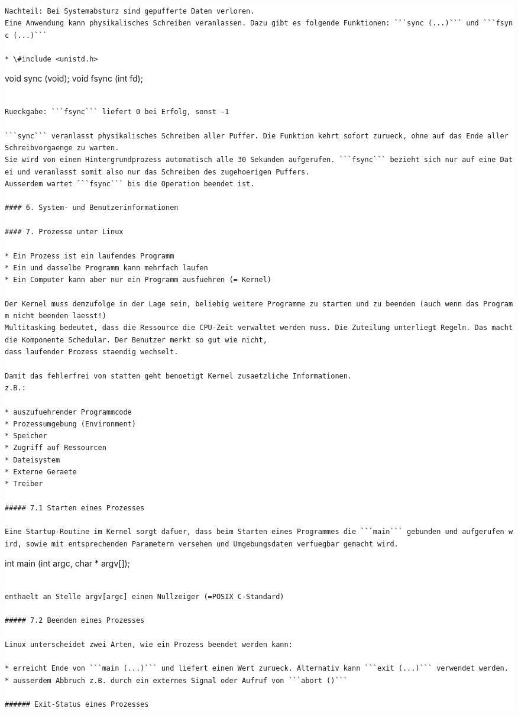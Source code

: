   ```
  Nachteil: Bei Systemabsturz sind gepufferte Daten verloren.
  Eine Anwendung kann physikalisches Schreiben veranlassen. Dazu gibt es folgende Funktionen: ```sync (...)``` und ```fsync (...)```

  * \#include <unistd.h>

  ```
  void sync (void);
  void fsync (int fd);
  ```

  Rueckgabe: ```fsync``` liefert 0 bei Erfolg, sonst -1

  ```sync``` veranlasst physikalisches Schreiben aller Puffer. Die Funktion kehrt sofort zurueck, ohne auf das Ende aller Schreibvorgaenge zu warten.
  Sie wird von einem Hintergrundprozess automatisch alle 30 Sekunden aufgerufen. ```fsync``` bezieht sich nur auf eine Datei und veranlasst somit also nur das Schreiben des zugehoerigen Puffers.
  Ausserdem wartet ```fsync``` bis die Operation beendet ist.

#### 6. System- und Benutzerinformationen 

#### 7. Prozesse unter Linux

  * Ein Prozess ist ein laufendes Programm
  * Ein und dasselbe Programm kann mehrfach laufen
  * Ein Computer kann aber nur ein Programm ausfuehren (= Kernel)

  Der Kernel muss demzufolge in der Lage sein, beliebig weitere Programme zu starten und zu beenden (auch wenn das Programm nicht beenden laesst!)
  Multitasking bedeutet, dass die Ressource die CPU-Zeit verwaltet werden muss. Die Zuteilung unterliegt Regeln. Das macht die Komponente Schedular. Der Benutzer merkt so gut wie nicht,
  dass laufender Prozess staendig wechselt.

  Damit das fehlerfrei von statten geht benoetigt Kernel zusaetzliche Informationen. 
  z.B.: 

  * auszufuehrender Programmcode
  * Prozessumgebung (Environment)
  * Speicher
  * Zugriff auf Ressourcen
  * Dateisystem
  * Externe Geraete
  * Treiber

##### 7.1 Starten eines Prozesses

  Eine Startup-Routine im Kernel sorgt dafuer, dass beim Starten eines Programmes die ```main``` gebunden und aufgerufen wird, sowie mit entsprechenden Parametern versehen und Umgebungsdaten verfuegbar gemacht wird.

  ```
  int main (int argc, char * argv[]);
  ```

  enthaelt an Stelle argv[argc] einen Nullzeiger (=POSIX C-Standard)

##### 7.2 Beenden eines Prozesses

  Linux unterscheidet zwei Arten, wie ein Prozess beendet werden kann:

  * erreicht Ende von ```main (...)``` und liefert einen Wert zurueck. Alternativ kann ```exit (...)``` verwendet werden.
  * ausserdem Abbruch z.B. durch ein externes Signal oder Aufruf von ```abort ()```

###### Exit-Status eines Prozesses 
  ```